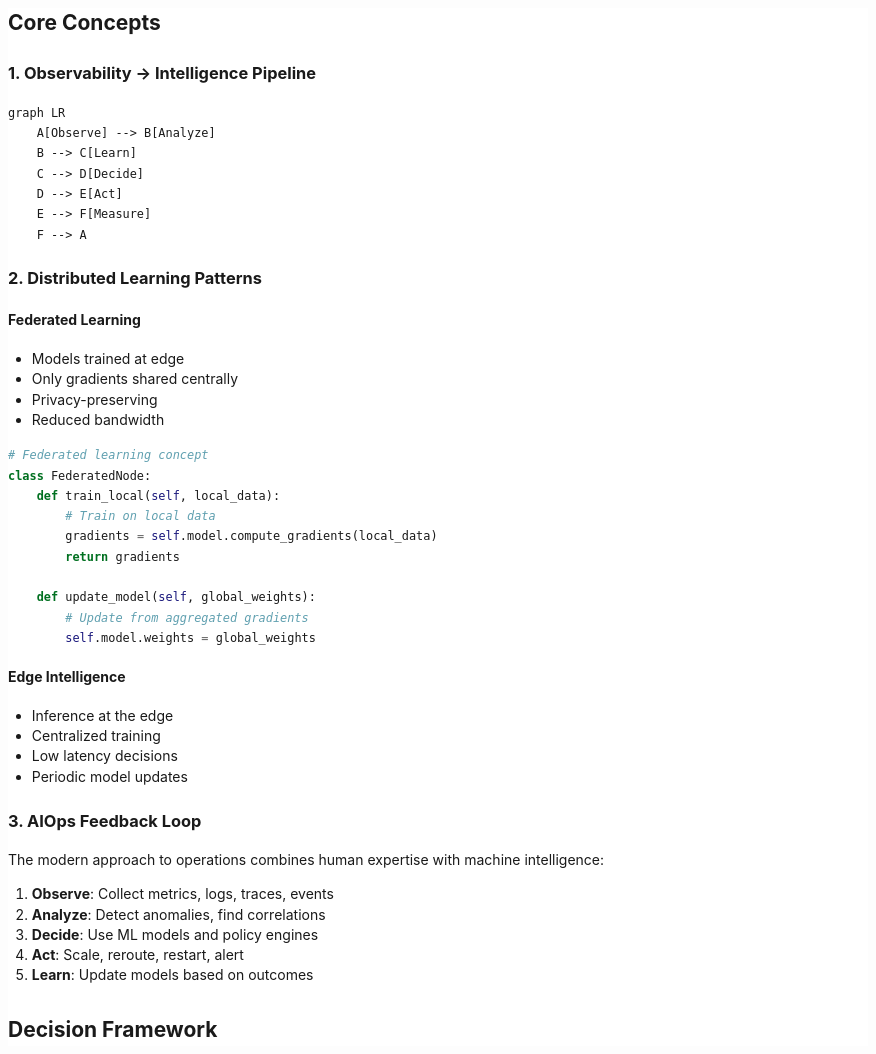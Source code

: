 ## Core Concepts

### 1. Observability → Intelligence Pipeline

```mermaid
graph LR
    A[Observe] --> B[Analyze]
    B --> C[Learn]
    C --> D[Decide]
    D --> E[Act]
    E --> F[Measure]
    F --> A
```

### 2. Distributed Learning Patterns

#### Federated Learning
- Models trained at edge
- Only gradients shared centrally
- Privacy-preserving
- Reduced bandwidth

```python
# Federated learning concept
class FederatedNode:
    def train_local(self, local_data):
        # Train on local data
        gradients = self.model.compute_gradients(local_data)
        return gradients
    
    def update_model(self, global_weights):
        # Update from aggregated gradients
        self.model.weights = global_weights
```

#### Edge Intelligence
- Inference at the edge
- Centralized training
- Low latency decisions
- Periodic model updates

### 3. AIOps Feedback Loop

The modern approach to operations combines human expertise with machine intelligence:

1. **Observe**: Collect metrics, logs, traces, events
2. **Analyze**: Detect anomalies, find correlations
3. **Decide**: Use ML models and policy engines
4. **Act**: Scale, reroute, restart, alert
5. **Learn**: Update models based on outcomes

## Decision Framework
